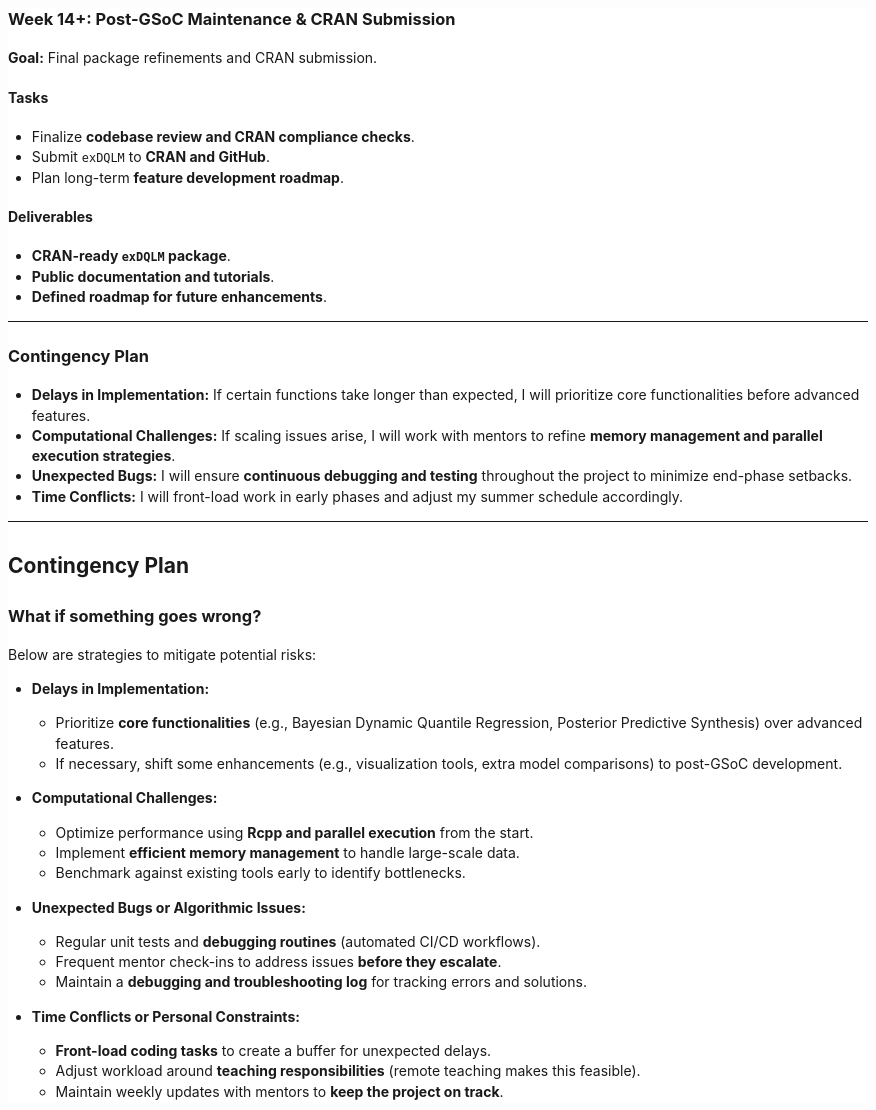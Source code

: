 
### **Week 14+: Post-GSoC Maintenance & CRAN Submission**  
**Goal:** Final package refinements and CRAN submission.  

#### **Tasks**  
- Finalize **codebase review and CRAN compliance checks**.  
- Submit `exDQLM` to **CRAN and GitHub**.  
- Plan long-term **feature development roadmap**.  

#### **Deliverables**  
- **CRAN-ready `exDQLM` package**.  
- **Public documentation and tutorials**.  
- **Defined roadmap for future enhancements**.  

---

### **Contingency Plan**
- **Delays in Implementation:** If certain functions take longer than expected, I will prioritize core functionalities before advanced features.
- **Computational Challenges:** If scaling issues arise, I will work with mentors to refine **memory management and parallel execution strategies**.
- **Unexpected Bugs:** I will ensure **continuous debugging and testing** throughout the project to minimize end-phase setbacks.
- **Time Conflicts:** I will front-load work in early phases and adjust my summer schedule accordingly.

---
## Contingency Plan

### **What if something goes wrong?**
Below are strategies to mitigate potential risks:

- **Delays in Implementation:**  
  - Prioritize **core functionalities** (e.g., Bayesian Dynamic Quantile Regression, Posterior Predictive Synthesis) over advanced features.  
  - If necessary, shift some enhancements (e.g., visualization tools, extra model comparisons) to post-GSoC development.  

- **Computational Challenges:**  
  - Optimize performance using **Rcpp and parallel execution** from the start.  
  - Implement **efficient memory management** to handle large-scale data.  
  - Benchmark against existing tools early to identify bottlenecks.  

- **Unexpected Bugs or Algorithmic Issues:**  
  - Regular unit tests and **debugging routines** (automated CI/CD workflows).  
  - Frequent mentor check-ins to address issues **before they escalate**.  
  - Maintain a **debugging and troubleshooting log** for tracking errors and solutions.  

- **Time Conflicts or Personal Constraints:**  
  - **Front-load coding tasks** to create a buffer for unexpected delays.  
  - Adjust workload around **teaching responsibilities** (remote teaching makes this feasible).  
  - Maintain weekly updates with mentors to **keep the project on track**.  
